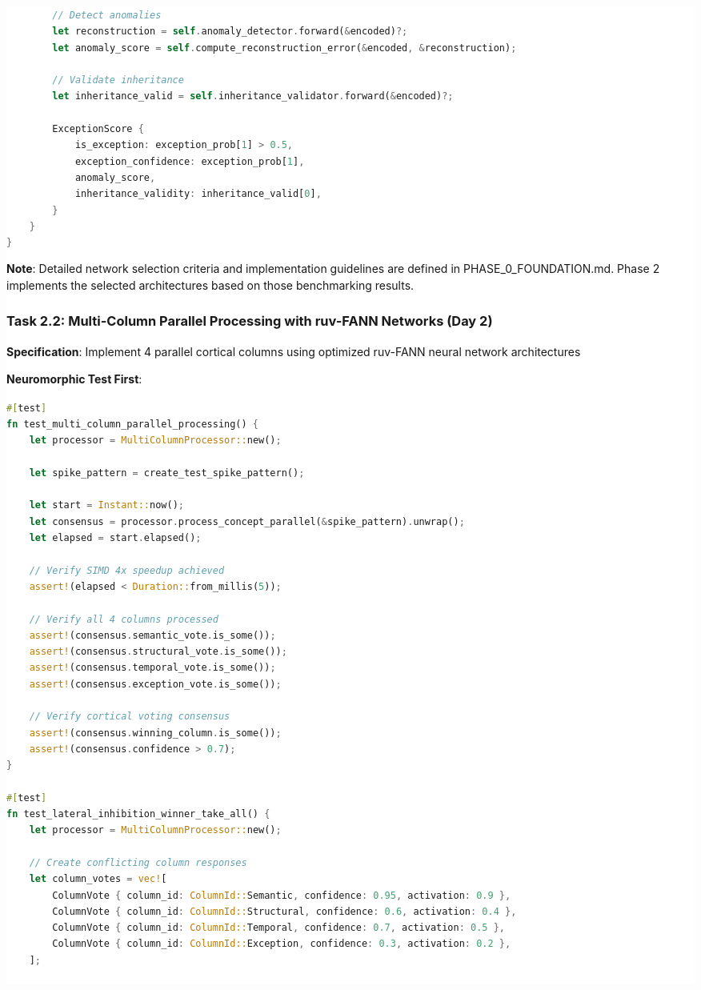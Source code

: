 ```rust
        // Detect anomalies
        let reconstruction = self.anomaly_detector.forward(&encoded)?;
        let anomaly_score = self.compute_reconstruction_error(&encoded, &reconstruction);
        
        // Validate inheritance
        let inheritance_valid = self.inheritance_validator.forward(&encoded)?;
        
        ExceptionScore {
            is_exception: exception_prob[1] > 0.5,
            exception_confidence: exception_prob[1],
            anomaly_score,
            inheritance_validity: inheritance_valid[0],
        }
    }
}
```

**Note**: Detailed network selection criteria and implementation guidelines are defined in PHASE_0_FOUNDATION.md. Phase 2 implements the selected architectures based on those benchmarking results.

### Task 2.2: Multi-Column Parallel Processing with ruv-FANN Networks (Day 2)

**Specification**: Implement 4 parallel cortical columns using optimized ruv-FANN neural network architectures

**Neuromorphic Test First**:

```rust
#[test]
fn test_multi_column_parallel_processing() {
    let processor = MultiColumnProcessor::new();
    
    let spike_pattern = create_test_spike_pattern();
    
    let start = Instant::now();
    let consensus = processor.process_concept_parallel(&spike_pattern).unwrap();
    let elapsed = start.elapsed();
    
    // Verify SIMD 4x speedup achieved
    assert!(elapsed < Duration::from_millis(5));
    
    // Verify all 4 columns processed
    assert!(consensus.semantic_vote.is_some());
    assert!(consensus.structural_vote.is_some());
    assert!(consensus.temporal_vote.is_some());
    assert!(consensus.exception_vote.is_some());
    
    // Verify cortical voting consensus
    assert!(consensus.winning_column.is_some());
    assert!(consensus.confidence > 0.7);
}

#[test]
fn test_lateral_inhibition_winner_take_all() {
    let processor = MultiColumnProcessor::new();
    
    // Create conflicting column responses
    let column_votes = vec![
        ColumnVote { column_id: ColumnId::Semantic, confidence: 0.95, activation: 0.9 },
        ColumnVote { column_id: ColumnId::Structural, confidence: 0.6, activation: 0.4 },
        ColumnVote { column_id: ColumnId::Temporal, confidence: 0.7, activation: 0.5 },
        ColumnVote { column_id: ColumnId::Exception, confidence: 0.3, activation: 0.2 },
    ];
    
```